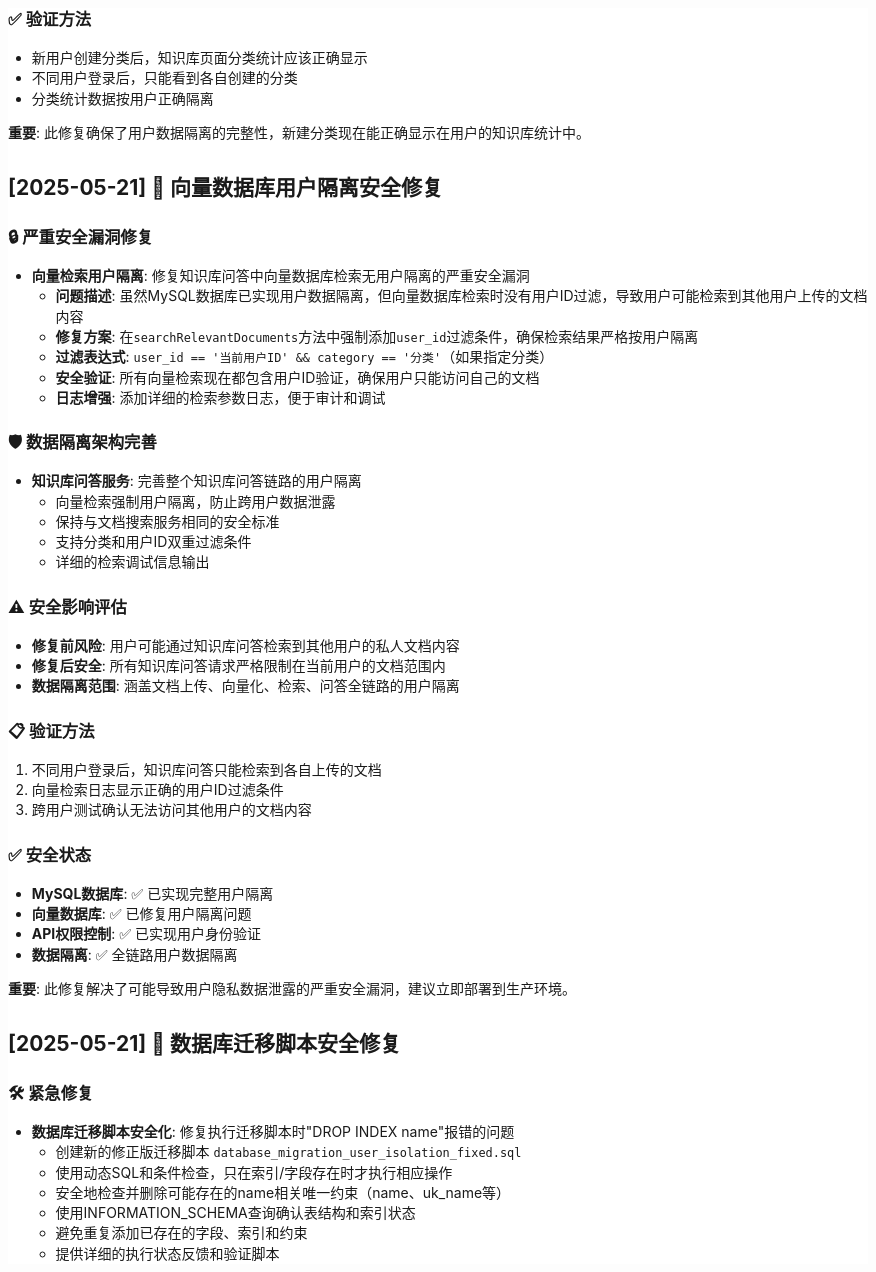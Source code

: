 ### ✅ 验证方法
- 新用户创建分类后，知识库页面分类统计应该正确显示
- 不同用户登录后，只能看到各自创建的分类
- 分类统计数据按用户正确隔离

**重要**: 此修复确保了用户数据隔离的完整性，新建分类现在能正确显示在用户的知识库统计中。

## [2025-05-21] 🚨 向量数据库用户隔离安全修复

### 🔒 严重安全漏洞修复
- **向量检索用户隔离**: 修复知识库问答中向量数据库检索无用户隔离的严重安全漏洞
  - **问题描述**: 虽然MySQL数据库已实现用户数据隔离，但向量数据库检索时没有用户ID过滤，导致用户可能检索到其他用户上传的文档内容
  - **修复方案**: 在`searchRelevantDocuments`方法中强制添加`user_id`过滤条件，确保检索结果严格按用户隔离
  - **过滤表达式**: `user_id == '当前用户ID' && category == '分类'`（如果指定分类）
  - **安全验证**: 所有向量检索现在都包含用户ID验证，确保用户只能访问自己的文档
  - **日志增强**: 添加详细的检索参数日志，便于审计和调试

### 🛡️ 数据隔离架构完善
- **知识库问答服务**: 完善整个知识库问答链路的用户隔离
  - 向量检索强制用户隔离，防止跨用户数据泄露
  - 保持与文档搜索服务相同的安全标准
  - 支持分类和用户ID双重过滤条件
  - 详细的检索调试信息输出

### ⚠️ 安全影响评估
- **修复前风险**: 用户可能通过知识库问答检索到其他用户的私人文档内容
- **修复后安全**: 所有知识库问答请求严格限制在当前用户的文档范围内
- **数据隔离范围**: 涵盖文档上传、向量化、检索、问答全链路的用户隔离

### 📋 验证方法
1. 不同用户登录后，知识库问答只能检索到各自上传的文档
2. 向量检索日志显示正确的用户ID过滤条件
3. 跨用户测试确认无法访问其他用户的文档内容

### ✅ 安全状态
- **MySQL数据库**: ✅ 已实现完整用户隔离
- **向量数据库**: ✅ 已修复用户隔离问题  
- **API权限控制**: ✅ 已实现用户身份验证
- **数据隔离**: ✅ 全链路用户数据隔离

**重要**: 此修复解决了可能导致用户隐私数据泄露的严重安全漏洞，建议立即部署到生产环境。

## [2025-05-21] 🔧 数据库迁移脚本安全修复

### 🛠️ 紧急修复
- **数据库迁移脚本安全化**: 修复执行迁移脚本时"DROP INDEX name"报错的问题
  - 创建新的修正版迁移脚本 `database_migration_user_isolation_fixed.sql`
  - 使用动态SQL和条件检查，只在索引/字段存在时才执行相应操作
  - 安全地检查并删除可能存在的name相关唯一约束（name、uk_name等）
  - 使用INFORMATION_SCHEMA查询确认表结构和索引状态
  - 避免重复添加已存在的字段、索引和约束
  - 提供详细的执行状态反馈和验证脚本
